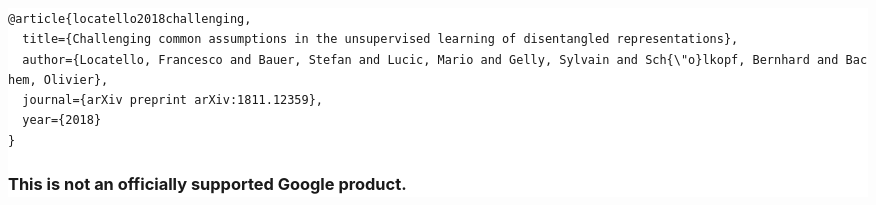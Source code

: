 ```
@article{locatello2018challenging,
  title={Challenging common assumptions in the unsupervised learning of disentangled representations},
  author={Locatello, Francesco and Bauer, Stefan and Lucic, Mario and Gelly, Sylvain and Sch{\"o}lkopf, Bernhard and Bachem, Olivier},
  journal={arXiv preprint arXiv:1811.12359},
  year={2018}
}
```

### This is not an officially supported Google product.

